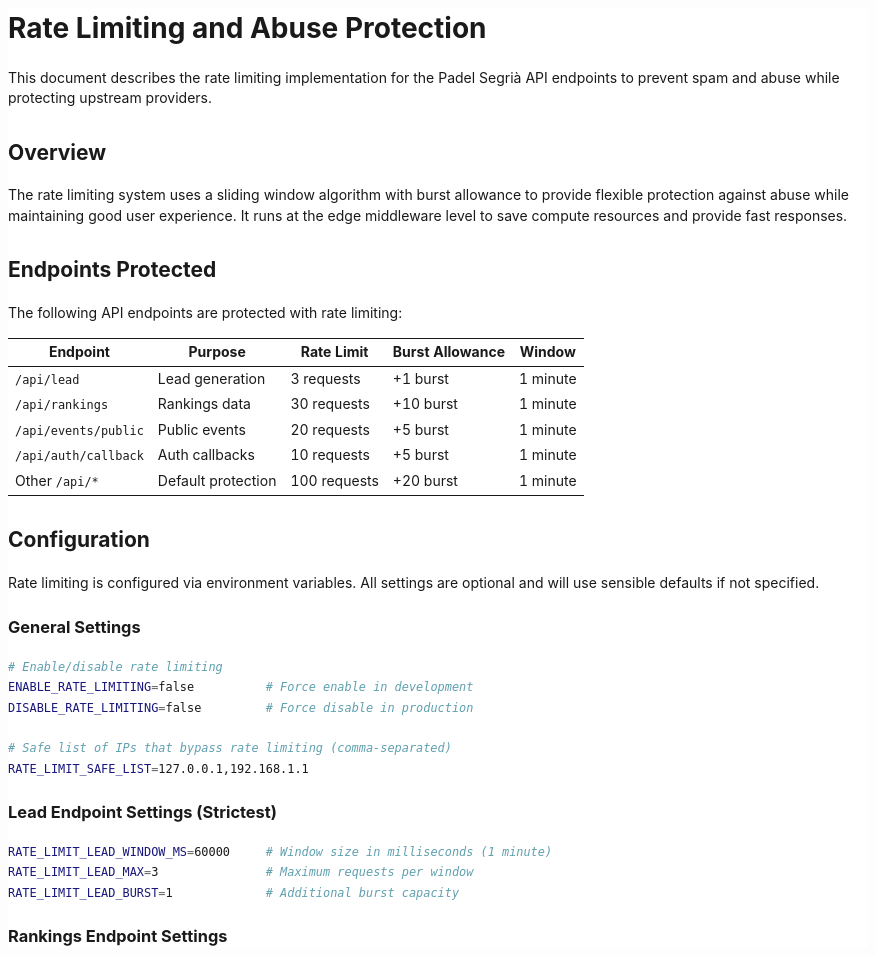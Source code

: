 # Rate Limiting and Abuse Protection

This document describes the rate limiting implementation for the Padel Segrià API endpoints to prevent spam and abuse while protecting upstream providers.

## Overview

The rate limiting system uses a sliding window algorithm with burst allowance to provide flexible protection against abuse while maintaining good user experience. It runs at the edge middleware level to save compute resources and provide fast responses.

## Endpoints Protected

The following API endpoints are protected with rate limiting:

| Endpoint | Purpose | Rate Limit | Burst Allowance | Window |
|----------|---------|------------|-----------------|--------|
| `/api/lead` | Lead generation | 3 requests | +1 burst | 1 minute |
| `/api/rankings` | Rankings data | 30 requests | +10 burst | 1 minute |
| `/api/events/public` | Public events | 20 requests | +5 burst | 1 minute |
| `/api/auth/callback` | Auth callbacks | 10 requests | +5 burst | 1 minute |
| Other `/api/*` | Default protection | 100 requests | +20 burst | 1 minute |

## Configuration

Rate limiting is configured via environment variables. All settings are optional and will use sensible defaults if not specified.

### General Settings

```bash
# Enable/disable rate limiting
ENABLE_RATE_LIMITING=false          # Force enable in development
DISABLE_RATE_LIMITING=false         # Force disable in production

# Safe list of IPs that bypass rate limiting (comma-separated)
RATE_LIMIT_SAFE_LIST=127.0.0.1,192.168.1.1
```

### Lead Endpoint Settings (Strictest)

```bash
RATE_LIMIT_LEAD_WINDOW_MS=60000     # Window size in milliseconds (1 minute)
RATE_LIMIT_LEAD_MAX=3               # Maximum requests per window
RATE_LIMIT_LEAD_BURST=1             # Additional burst capacity
```

### Rankings Endpoint Settings
